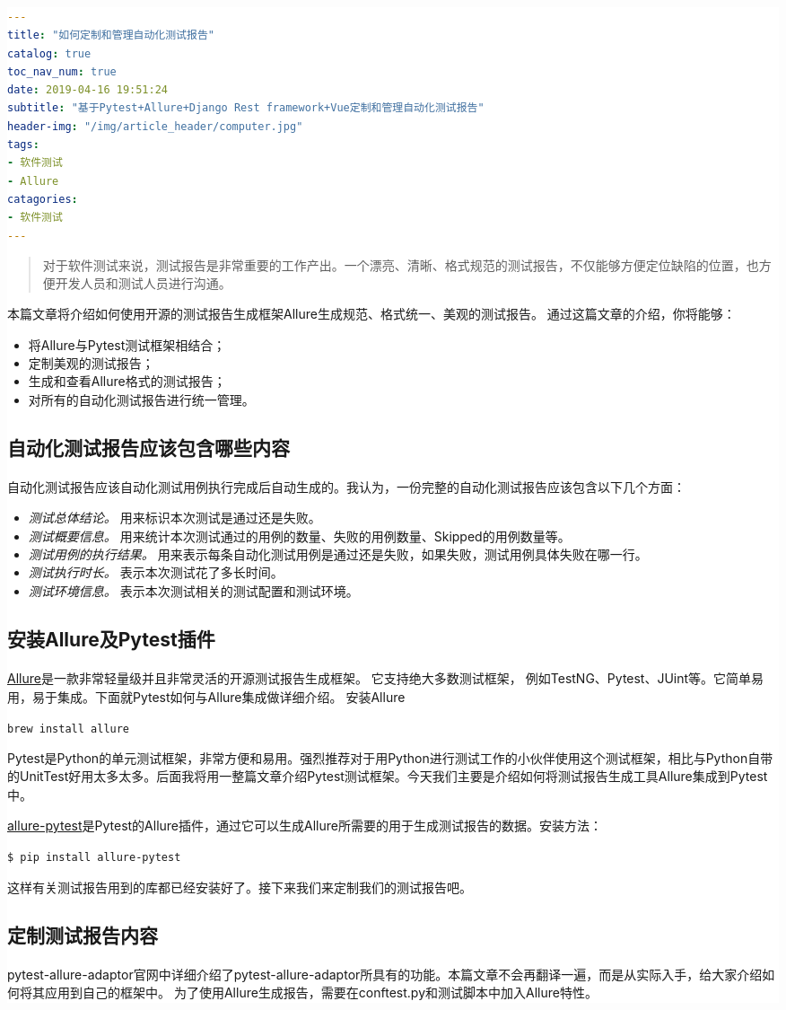 ```yaml
---
title: "如何定制和管理自动化测试报告"
catalog: true
toc_nav_num: true
date: 2019-04-16 19:51:24
subtitle: "基于Pytest+Allure+Django Rest framework+Vue定制和管理自动化测试报告"
header-img: "/img/article_header/computer.jpg"
tags:
- 软件测试
- Allure
catagories:
- 软件测试
---
```


>对于软件测试来说，测试报告是非常重要的工作产出。一个漂亮、清晰、格式规范的测试报告，不仅能够方便定位缺陷的位置，也方便开发人员和测试人员进行沟通。
 
本篇文章将介绍如何使用开源的测试报告生成框架Allure生成规范、格式统一、美观的测试报告。
通过这篇文章的介绍，你将能够：
 - 将Allure与Pytest测试框架相结合；
 - 定制美观的测试报告；
 - 生成和查看Allure格式的测试报告；
 - 对所有的自动化测试报告进行统一管理。

## 自动化测试报告应该包含哪些内容
自动化测试报告应该自动化测试用例执行完成后自动生成的。我认为，一份完整的自动化测试报告应该包含以下几个方面：
 - *测试总体结论。* 用来标识本次测试是通过还是失败。
 - *测试概要信息。* 用来统计本次测试通过的用例的数量、失败的用例数量、Skipped的用例数量等。
 - *测试用例的执行结果。* 用来表示每条自动化测试用例是通过还是失败，如果失败，测试用例具体失败在哪一行。
 - *测试执行时长。* 表示本次测试花了多长时间。
 - *测试环境信息。* 表示本次测试相关的测试配置和测试环境。
 
## 安装Allure及Pytest插件
 [Allure](http://allure.qatools.ru/)是一款非常轻量级并且非常灵活的开源测试报告生成框架。 它支持绝大多数测试框架， 例如TestNG、Pytest、JUint等。它简单易用，易于集成。下面就Pytest如何与Allure集成做详细介绍。
安装Allure
```
brew install allure
```
Pytest是Python的单元测试框架，非常方便和易用。强烈推荐对于用Python进行测试工作的小伙伴使用这个测试框架，相比与Python自带的UnitTest好用太多太多。后面我将用一整篇文章介绍Pytest测试框架。今天我们主要是介绍如何将测试报告生成工具Allure集成到Pytest中。

[allure-pytest](https://pypi.org/project/allure-pytest/)是Pytest的Allure插件，通过它可以生成Allure所需要的用于生成测试报告的数据。安装方法：
```
$ pip install allure-pytest
```
这样有关测试报告用到的库都已经安装好了。接下来我们来定制我们的测试报告吧。
## 定制测试报告内容
pytest-allure-adaptor官网中详细介绍了pytest-allure-adaptor所具有的功能。本篇文章不会再翻译一遍，而是从实际入手，给大家介绍如何将其应用到自己的框架中。
为了使用Allure生成报告，需要在conftest.py和测试脚本中加入Allure特性。
